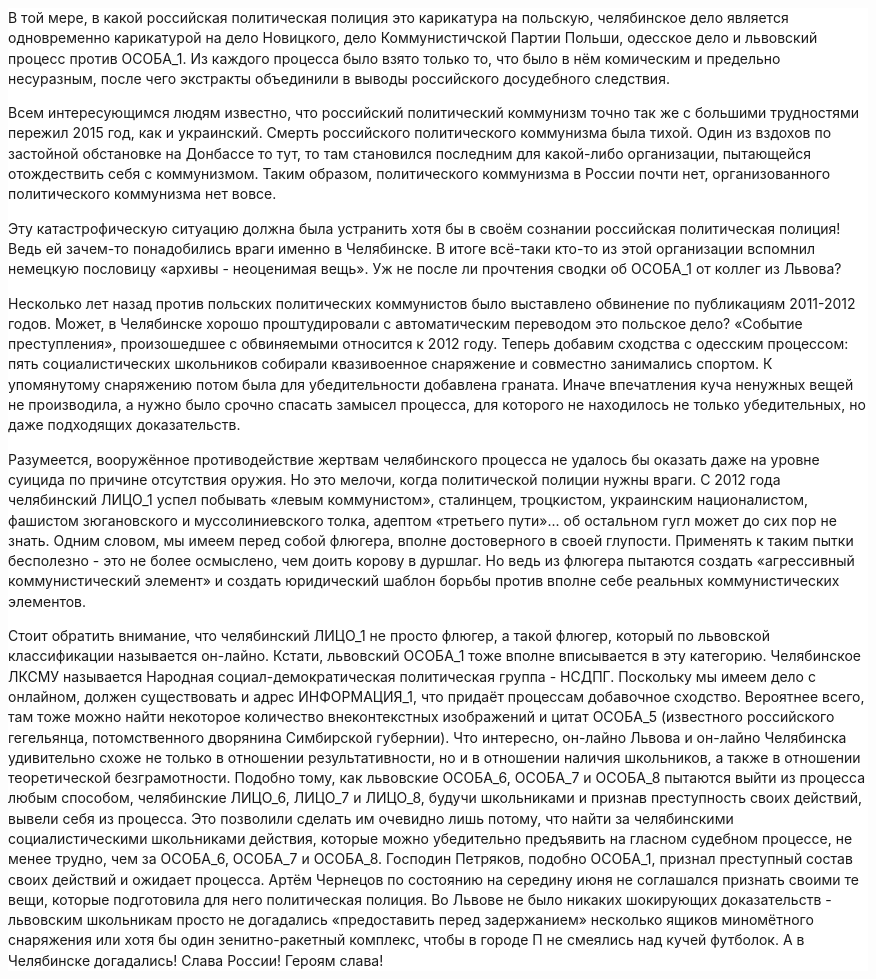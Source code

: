 В той мере, в какой российская политическая полиция это карикатура на польскую, челябинское дело является одновременно карикатурой на дело Новицкого, дело Коммунистичской Партии Польши, одесское дело и львовский процесс против ОСОБА_1. Из каждого процесса было взято только то, что было в нём комическим и предельно несуразным, после чего экстракты объединили в выводы российского досудебного следствия.

Всем интересующимся людям известно, что российский политический коммунизм точно так же с большими трудностями пережил 2015 год, как и украинский. Смерть российского политического коммунизма была тихой. Один из вздохов по застойной обстановке на Донбассе то тут, то там становился последним для какой-либо организации, пытающейся отождествить себя с коммунизмом. Таким образом, политического коммунизма в России почти нет, организованного политического коммунизма нет вовсе.

Эту катастрофическую ситуацию должна была устранить хотя бы в своём сознании российская политическая полиция! Ведь ей зачем-то понадобились враги именно в Челябинске. В итоге всё-таки кто-то из этой организации вспомнил немецкую пословицу «архивы - неоценимая вещь». Уж не после ли прочтения сводки об ОСОБА_1 от коллег из Львова?

Несколько лет назад против польских политических коммунистов было выставлено обвинение по публикациям 2011-2012 годов. Может, в Челябинске хорошо проштудировали с автоматическим переводом это польское дело? «Событие преступления», произошедшее с обвиняемыми относится к 2012 году. Теперь добавим сходства с одесским процессом: пять социалистических школьников собирали квазивоенное снаряжение и совместно занимались спортом. К упомянутому снаряжению потом была для убедительности добавлена граната. Иначе впечатления куча ненужных вещей не производила, а нужно было срочно спасать замысел процесса, для которого не находилось не только убедительных, но даже подходящих доказательств.

Разумеется, вооружённое противодействие жертвам челябинского процесса не удалось бы оказать даже на уровне суицида по причине отсутствия оружия. Но это мелочи, когда политической полиции нужны враги. С 2012 года челябинский ЛИЦО_1 успел побывать «левым коммунистом», сталинцем, троцкистом, украинским националистом, фашистом зюгановского и муссолиниевского толка, адептом «третьего пути»... об остальном гугл может до сих пор не знать. Одним словом, мы имеем перед собой флюгера, вполне достоверного в своей глупости. Применять к таким пытки бесполезно - это не более осмыслено, чем доить корову в дуршлаг. Но ведь из флюгера пытаются создать «агрессивный коммунистический элемент» и создать юридический шаблон борьбы против вполне себе реальных коммунистических элементов.

Стоит обратить внимание, что челябинский ЛИЦО_1 не просто флюгер, а такой флюгер, который по львовской классификации называется он-лайно. Кстати, львовский ОСОБА_1 тоже вполне вписывается в эту категорию. Челябинское ЛКСМУ называется Народная социал-демократическая политическая группа - НСДПГ. Поскольку мы имеем дело с онлайном, должен существовать и адрес ИНФОРМАЦИЯ_1, что придаёт процессам добавочное сходство. Вероятнее всего, там тоже можно найти некоторое количество внеконтекстных изображений и цитат ОСОБА_5 (известного российского гегельянца, потомственного дворянина Симбирской губернии). Что интересно, он-лайно Львова и он-лайно Челябинска удивительно схоже не только в отношении результативности, но и в отношении наличия школьников, а также в отношении теоретической безграмотности. Подобно тому, как львовские ОСОБА_6, ОСОБА_7 и ОСОБА_8 пытаются выйти из процесса любым способом, челябинские ЛИЦО_6, ЛИЦО_7 и ЛИЦО_8, будучи школьниками и признав преступность своих действий, вывели себя из процесса. Это позволили сделать им очевидно лишь потому, что найти за челябинскими социалистическими школьниками действия, которые можно убедительно предъявить на гласном судебном процессе, не менее трудно, чем за ОСОБА_6, ОСОБА_7 и ОСОБА_8. Господин Петряков, подобно ОСОБА_1, признал преступный состав своих действий и ожидает процесса. Артём Чернецов по состоянию на середину июня не соглашался признать своими те вещи, которые подготовила для него политическая полиция. Во Львове не было никаких шокирующих доказательств - львовским школьникам просто не догадались «предоставить перед задержанием» несколько ящиков миномётного снаряжения или хотя бы один зенитно-ракетный комплекс, чтобы в городе П не смеялись над кучей футболок. А в Челябинске догадались! Слава России! Героям слава!
